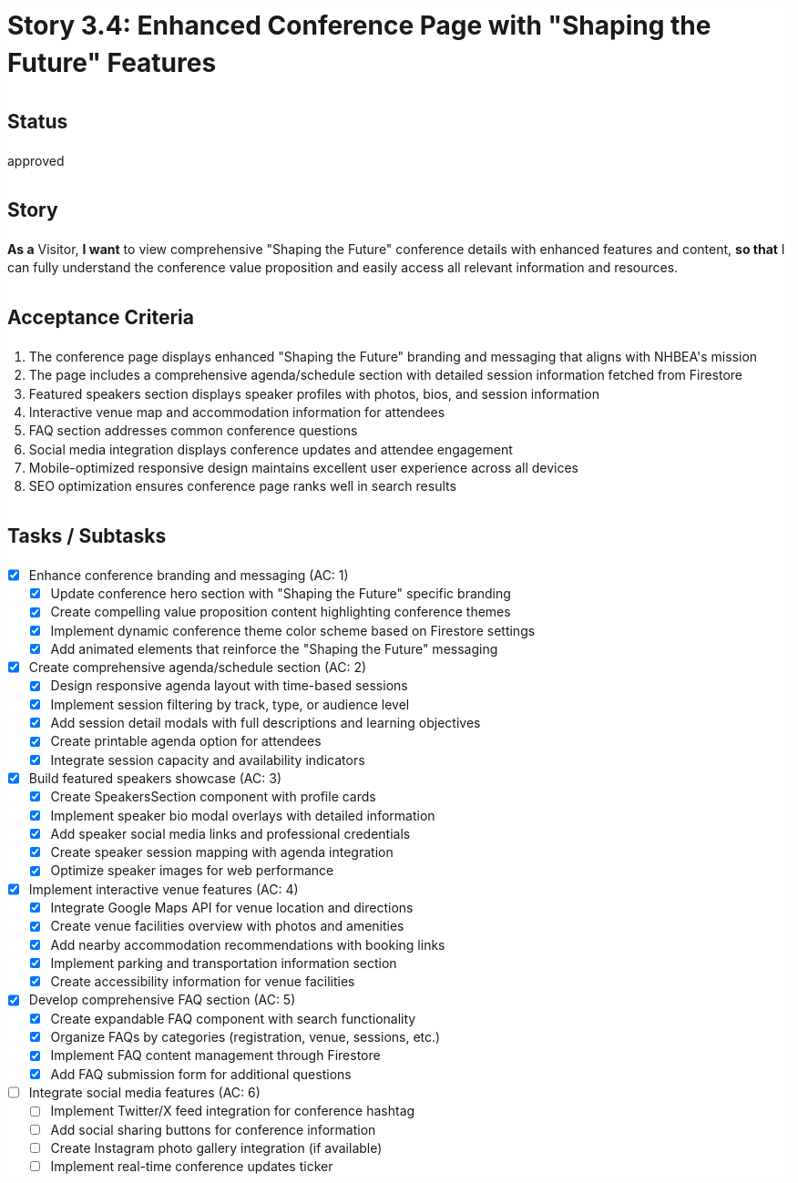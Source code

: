 # Story 3.4: Enhanced Conference Page with "Shaping the Future" Features

## Status
approved

## Story
**As a** Visitor,
**I want** to view comprehensive "Shaping the Future" conference details with enhanced features and content,
**so that** I can fully understand the conference value proposition and easily access all relevant information and resources.

## Acceptance Criteria
1. The conference page displays enhanced "Shaping the Future" branding and messaging that aligns with NHBEA's mission
2. The page includes a comprehensive agenda/schedule section with detailed session information fetched from Firestore
3. Featured speakers section displays speaker profiles with photos, bios, and session information
4. Interactive venue map and accommodation information for attendees
5. FAQ section addresses common conference questions
6. Social media integration displays conference updates and attendee engagement
7. Mobile-optimized responsive design maintains excellent user experience across all devices
8. SEO optimization ensures conference page ranks well in search results

## Tasks / Subtasks
- [x] Enhance conference branding and messaging (AC: 1)
  - [x] Update conference hero section with "Shaping the Future" specific branding
  - [x] Create compelling value proposition content highlighting conference themes
  - [x] Implement dynamic conference theme color scheme based on Firestore settings
  - [x] Add animated elements that reinforce the "Shaping the Future" messaging
- [x] Create comprehensive agenda/schedule section (AC: 2)
  - [x] Design responsive agenda layout with time-based sessions
  - [x] Implement session filtering by track, type, or audience level
  - [x] Add session detail modals with full descriptions and learning objectives
  - [x] Create printable agenda option for attendees
  - [x] Integrate session capacity and availability indicators
- [x] Build featured speakers showcase (AC: 3)
  - [x] Create SpeakersSection component with profile cards
  - [x] Implement speaker bio modal overlays with detailed information
  - [x] Add speaker social media links and professional credentials
  - [x] Create speaker session mapping with agenda integration
  - [x] Optimize speaker images for web performance
- [x] Implement interactive venue features (AC: 4)
  - [x] Integrate Google Maps API for venue location and directions
  - [x] Create venue facilities overview with photos and amenities
  - [x] Add nearby accommodation recommendations with booking links
  - [x] Implement parking and transportation information section
  - [x] Create accessibility information for venue facilities
- [x] Develop comprehensive FAQ section (AC: 5)
  - [x] Create expandable FAQ component with search functionality
  - [x] Organize FAQs by categories (registration, venue, sessions, etc.)
  - [x] Implement FAQ content management through Firestore
  - [x] Add FAQ submission form for additional questions
- [ ] Integrate social media features (AC: 6)
  - [ ] Implement Twitter/X feed integration for conference hashtag
  - [ ] Add social sharing buttons for conference information
  - [ ] Create Instagram photo gallery integration (if available)
  - [ ] Implement real-time conference updates ticker